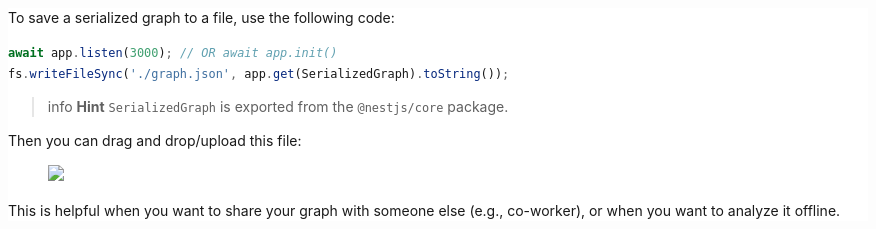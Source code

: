 To save a serialized graph to a file, use the following code:

```typescript
await app.listen(3000); // OR await app.init()
fs.writeFileSync('./graph.json', app.get(SerializedGraph).toString());
```

> info **Hint** `SerializedGraph` is exported from the `@nestjs/core` package.

Then you can drag and drop/upload this file:

<figure><img src="/assets/devtools/drag-and-drop.png" /></figure>

This is helpful when you want to share your graph with someone else (e.g., co-worker), or when you want to analyze it offline.
